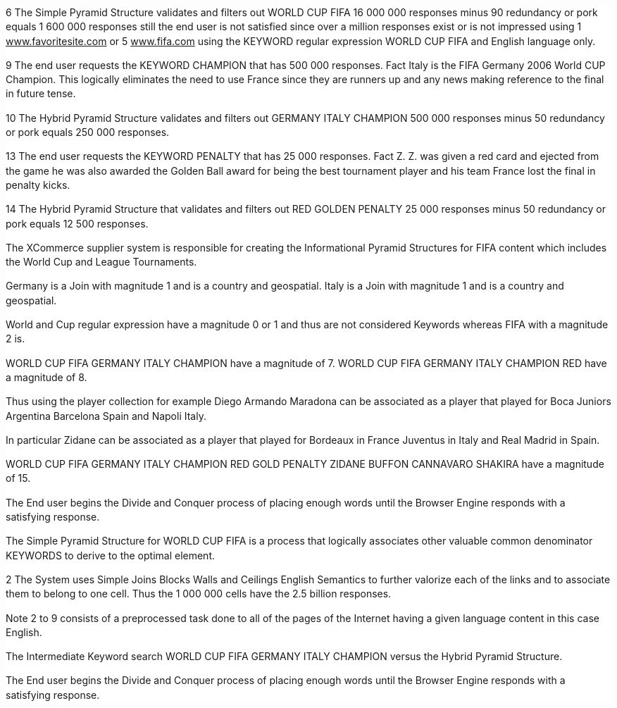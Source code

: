 6 The Simple Pyramid Structure validates and filters out WORLD CUP FIFA 16 000 000 responses minus 90 redundancy or pork equals 1 600 000 responses still the end user is not satisfied since over a million responses exist or is not impressed using 1 www.favoritesite.com or 5 www.fifa.com using the KEYWORD regular expression WORLD CUP FIFA and English language only.

9 The end user requests the KEYWORD CHAMPION that has 500 000 responses. Fact Italy is the FIFA Germany 2006 World CUP Champion. This logically eliminates the need to use France since they are runners up and any news making reference to the final in future tense.

10 The Hybrid Pyramid Structure validates and filters out GERMANY ITALY CHAMPION 500 000 responses minus 50 redundancy or pork equals 250 000 responses.

13 The end user requests the KEYWORD PENALTY that has 25 000 responses. Fact Z. Z. was given a red card and ejected from the game he was also awarded the Golden Ball award for being the best tournament player and his team France lost the final in penalty kicks.

14 The Hybrid Pyramid Structure that validates and filters out RED GOLDEN PENALTY 25 000 responses minus 50 redundancy or pork equals 12 500 responses.

The XCommerce supplier system is responsible for creating the Informational Pyramid Structures for FIFA content which includes the World Cup and League Tournaments.

Germany is a Join with magnitude 1 and is a country and geospatial. Italy is a Join with magnitude 1 and is a country and geospatial.

World and Cup regular expression have a magnitude 0 or 1 and thus are not considered Keywords whereas FIFA with a magnitude 2 is.

WORLD CUP FIFA GERMANY ITALY CHAMPION have a magnitude of 7. WORLD CUP FIFA GERMANY ITALY CHAMPION RED have a magnitude of 8.

Thus using the player collection for example Diego Armando Maradona can be associated as a player that played for Boca Juniors Argentina Barcelona Spain and Napoli Italy.

In particular Zidane can be associated as a player that played for Bordeaux in France Juventus in Italy and Real Madrid in Spain.

WORLD CUP FIFA GERMANY ITALY CHAMPION RED GOLD PENALTY ZIDANE BUFFON CANNAVARO SHAKIRA have a magnitude of 15.

The End user begins the Divide and Conquer process of placing enough words until the Browser Engine responds with a satisfying response.

The Simple Pyramid Structure for WORLD CUP FIFA is a process that logically associates other valuable common denominator KEYWORDS to derive to the optimal element.

2 The System uses Simple Joins Blocks Walls and Ceilings English Semantics to further valorize each of the links and to associate them to belong to one cell. Thus the 1 000 000 cells have the 2.5 billion responses.

Note 2 to 9 consists of a preprocessed task done to all of the pages of the Internet having a given language content in this case English.

The Intermediate Keyword search WORLD CUP FIFA GERMANY ITALY CHAMPION versus the Hybrid Pyramid Structure.

The End user begins the Divide and Conquer process of placing enough words until the Browser Engine responds with a satisfying response.
